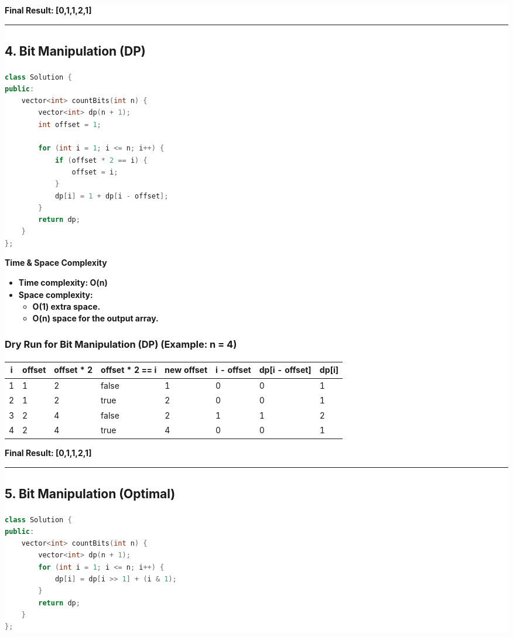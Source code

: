**Final Result: [0,1,1,2,1]**

---

## **4. Bit Manipulation (DP)**

```cpp
class Solution {
public:
    vector<int> countBits(int n) {
        vector<int> dp(n + 1);
        int offset = 1;

        for (int i = 1; i <= n; i++) {
            if (offset * 2 == i) {
                offset = i;
            }
            dp[i] = 1 + dp[i - offset];
        }
        return dp;
    }
};
```

**Time & Space Complexity**

- **Time complexity: O(n)**
- **Space complexity:**
    - **O(1) extra space.**
    - **O(n) space for the output array.**

### Dry Run for Bit Manipulation (DP) (Example: n = 4)

|i|offset|offset * 2|offset * 2 == i|new offset|i - offset|dp[i - offset]|dp[i]|
|---|---|---|---|---|---|---|---|
|1|1|2|false|1|0|0|1|
|2|1|2|true|2|0|0|1|
|3|2|4|false|2|1|1|2|
|4|2|4|true|4|0|0|1|

**Final Result: [0,1,1,2,1]**

---

## **5. Bit Manipulation (Optimal)**

```cpp
class Solution {
public:
    vector<int> countBits(int n) {
        vector<int> dp(n + 1);
        for (int i = 1; i <= n; i++) {
            dp[i] = dp[i >> 1] + (i & 1);
        }
        return dp;
    }
};
```
